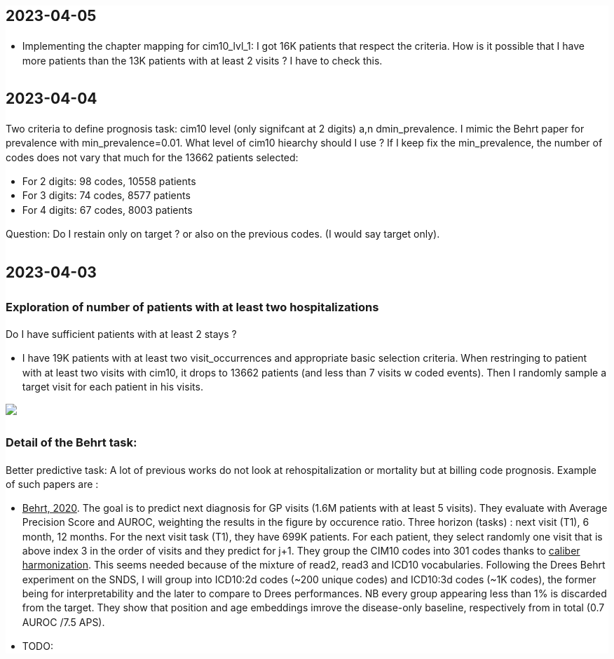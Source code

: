 ## 2023-04-05

- Implementing the chapter mapping for cim10_lvl_1: I got 16K patients that respect the criteria. How is it possible that I have more patients than the 13K patients with at least 2 visits ? I have to check this.

## 2023-04-04

Two criteria to define prognosis task: cim10 level (only signifcant at 2 digits) a,n dmin_prevalence. I mimic the Behrt paper for prevalence with min_prevalence=0.01.
What level of cim10 hiearchy should I use ? If I keep fix the min_prevalence, the number of codes does not vary that much for the 13662 patients selected:
- For 2 digits: 98  codes, 10558 patients
- For 3 digits: 74 codes, 8577 patients
- For 4 digits: 67 codes, 8003 patients 

Question: Do I restain only on target ? or also on the previous codes. (I would say target only).

## 2023-04-03

### Exploration of number of patients with at least two hospitalizations

Do I have sufficient patients with at least 2 stays ? 

- I have 19K patients with at least two visit_occurrences and appropriate basic selection criteria. When restringing to patient with at least two visits with cim10, it drops to 13662 patients (and less than 7 visits w coded events). Then I randomly sample a target visit for each patient in his visits. 

![](_static/img/cohort/icd10_prognosis__age_min_18__dates_2017-01-01_2022-06-01__task__prognosis.svg)


### Detail of the Behrt task:

Better predictive task: A lot of previous works do not look at rehospitalization or mortality but at billing code prognosis. Example of such papers are :
- [Behrt, 2020](https://www.nature.com/articles/s41598-020-62922-y). The goal is to predict next diagnosis for GP visits (1.6M patients with at least 5 visits). They evaluate with Average Precision Score and AUROC, weighting the results in the figure by occurence ratio. Three horizon (tasks) : next visit (T1), 6 month, 12 months. For the next visit task (T1), they have 699K patients. For each patient, they select randomly one visit that is above index 3 in the order of visits and they predict for j+1. They group the CIM10 codes into 301 codes thanks to [caliber harmonization](https://rdrr.io/github/rmgpanw/codemapper/f/vignettes/caliber.Rmd). This seems needed because of the mixture of read2, read3 and ICD10 vocabularies. Following the Drees Behrt experiment on the SNDS, I will group into ICD10:2d codes (~200 unique codes) and ICD10:3d codes (~1K codes), the former being for interpretability and the later to compare to Drees performances.
NB every group appearing less than 1% is discarded from the target. They show that position and age embeddings imrove the disease-only baseline, respectively from in total (0.7 AUROC /7.5 APS). 

- TODO: 
